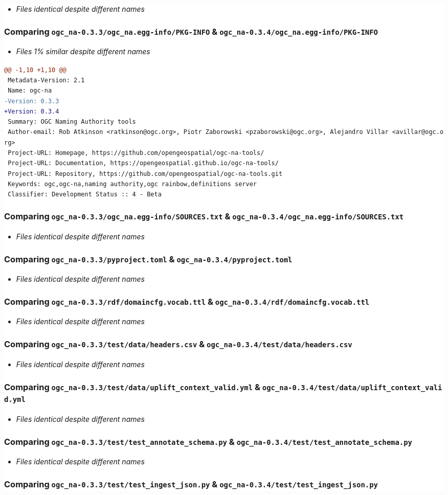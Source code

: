  * *Files identical despite different names*

### Comparing `ogc_na-0.3.3/ogc_na.egg-info/PKG-INFO` & `ogc_na-0.3.4/ogc_na.egg-info/PKG-INFO`

 * *Files 1% similar despite different names*

```diff
@@ -1,10 +1,10 @@
 Metadata-Version: 2.1
 Name: ogc-na
-Version: 0.3.3
+Version: 0.3.4
 Summary: OGC Naming Authority tools
 Author-email: Rob Atkinson <ratkinson@ogc.org>, Piotr Zaborowski <pzaborowski@ogc.org>, Alejandro Villar <avillar@ogc.org>
 Project-URL: Homepage, https://github.com/opengeospatial/ogc-na-tools/
 Project-URL: Documentation, https://opengeospatial.github.io/ogc-na-tools/
 Project-URL: Repository, https://github.com/opengeospatial/ogc-na-tools.git
 Keywords: ogc,ogc-na,naming authority,ogc rainbow,definitions server
 Classifier: Development Status :: 4 - Beta
```

### Comparing `ogc_na-0.3.3/ogc_na.egg-info/SOURCES.txt` & `ogc_na-0.3.4/ogc_na.egg-info/SOURCES.txt`

 * *Files identical despite different names*

### Comparing `ogc_na-0.3.3/pyproject.toml` & `ogc_na-0.3.4/pyproject.toml`

 * *Files identical despite different names*

### Comparing `ogc_na-0.3.3/rdf/domaincfg.vocab.ttl` & `ogc_na-0.3.4/rdf/domaincfg.vocab.ttl`

 * *Files identical despite different names*

### Comparing `ogc_na-0.3.3/test/data/headers.csv` & `ogc_na-0.3.4/test/data/headers.csv`

 * *Files identical despite different names*

### Comparing `ogc_na-0.3.3/test/data/uplift_context_valid.yml` & `ogc_na-0.3.4/test/data/uplift_context_valid.yml`

 * *Files identical despite different names*

### Comparing `ogc_na-0.3.3/test/test_annotate_schema.py` & `ogc_na-0.3.4/test/test_annotate_schema.py`

 * *Files identical despite different names*

### Comparing `ogc_na-0.3.3/test/test_ingest_json.py` & `ogc_na-0.3.4/test/test_ingest_json.py`
